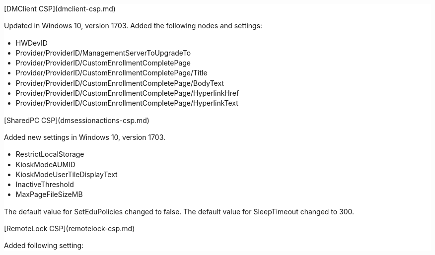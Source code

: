 </td>
</tr>
<tr class="even">
<td style="vertical-align:top"><p>[DMClient CSP](dmclient-csp.md)</p></td>
<td style="vertical-align:top"><p>Updated in Windows 10, version 1703. Added the following nodes and settings:</p>
<ul>
<li>HWDevID</li>
<li>Provider/ProviderID/ManagementServerToUpgradeTo</li>
<li>Provider/ProviderID/CustomEnrollmentCompletePage</li>
<li>Provider/ProviderID/CustomEnrollmentCompletePage/Title</li>
<li>Provider/ProviderID/CustomEnrollmentCompletePage/BodyText</li>
<li>Provider/ProviderID/CustomEnrollmentCompletePage/HyperlinkHref</li>
<li>Provider/ProviderID/CustomEnrollmentCompletePage/HyperlinkText</li>
</ul>
</td>
</tr>
<tr class="odd">
<td style="vertical-align:top">[SharedPC CSP](dmsessionactions-csp.md)</td>
<td style="vertical-align:top"><p>Added new settings in Windows 10, version 1703.</p>
<ul>
<li>RestrictLocalStorage</li>
<li>KioskModeAUMID</li>
<li>KioskModeUserTileDisplayText</li>
<li>InactiveThreshold</li>
<li>MaxPageFileSizeMB</li>
</ul>
<p>The default value for SetEduPolicies changed to false. The default value for SleepTimeout changed to 300.</p>
</td></tr>
<tr class="even">
<td style="vertical-align:top">[RemoteLock CSP](remotelock-csp.md)</td>
<td style="vertical-align:top"><p>Added following setting:</p>
<ul>
